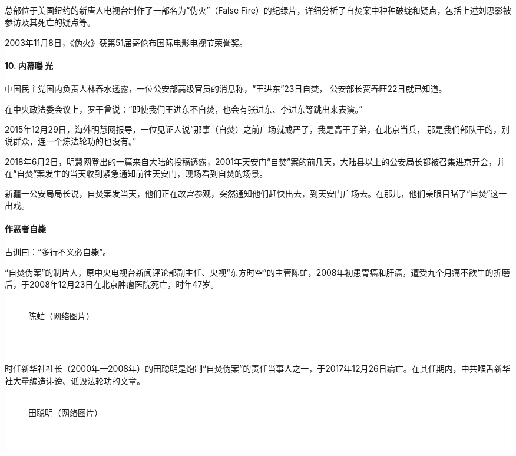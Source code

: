   </p>
  <p>
   总部位于美国纽约的新唐人电视台制作了一部名为“伪火”（False Fire）的纪绿片，详细分析了自焚案中种种破绽和疑点，包括上述刘思影被参访及其死亡的疑点等。
  </p>
  <p>
   2003年11月8日，《伪火》获第51届哥伦布国际电影电视节荣誉奖。
  </p>
  <h4>
   <strong>
    10. 内幕曝
   </strong>
   <strong>
    光
   </strong>
  </h4>
  <p>
   中国民主党国内负责人林春水透露，一位公安部高级官员的消息称，“王进东”23日自焚， 公安部长贾春旺22日就已知道。
  </p>
  <p>
   在中央政法委会议上，罗干曾说：“即使我们王进东不自焚，也会有张进东、李进东等跳出来表演。”
  </p>
  <p>
   2015年12月29日，海外明慧网报导，一位见证人说“那事（自焚）之前广场就戒严了，我是高干子弟，在北京当兵， 那是我们部队干的，别说群众，连一个炼法轮功的也没有。”
  </p>
  <p>
   2018年6月2日，明慧网登出的一篇来自大陆的投稿透露，2001年天安门“自焚”案的前几天，大陆县以上的公安局长都被召集进京开会，并在“自焚”案发生的当天收到紧急通知前往天安门，现场看到自焚的场景。
  </p>
  <p>
   新疆一公安局局长说，自焚案发当天，他们正在故宫参观，突然通知他们赶快出去，到天安门广场去。在那儿，他们亲眼目睹了“自焚”这一出戏。
  </p>
  <h4>
   作恶者自毙
  </h4>
  <p>
   古训曰：“多行不义必自毙”。
  </p>
  <p>
   “自焚伪案”的制片人，原中央电视台新闻评论部副主任、央视“东方时空”的主管陈虻，2008年初患胃癌和肝癌，遭受九个月痛不欲生的折磨后，于2008年12月23日在北京肿瘤医院死亡，时年47岁。
  </p>
  <figure aria-describedby="caption-attachment-10599298" class="wp-caption aligncenter" id="attachment_10599298" style="width: 147px">
   <ok href="https://i.epochtimes.com/assets/uploads/2018/07/y-3.jpg" target="_blank">
    <img alt="" class="wp-image-10599298" src="https://i.epochtimes.com/assets/uploads/2018/07/y-3.jpg"/>
   </ok>
   <br/><figcaption class="wp-caption-text" id="caption-attachment-10599298">
    陈虻（网络图片）
   </figcaption><br/>
  </figure><br/>
  <p>
   时任新华社社长（2000年—2008年）的田聪明是炮制“自焚伪案”的责任当事人之一，于2017年12月26日病亡。在其任期内，中共喉舌新华社大量编造诽谤、诋毁法轮功的文章。
  </p>
  <figure aria-describedby="caption-attachment-10599301" class="wp-caption aligncenter" id="attachment_10599301" style="width: 135px">
   <ok href="https://i.epochtimes.com/assets/uploads/2018/07/z-1.jpg" target="_blank">
    <img alt="" class="wp-image-10599301" src="https://i.epochtimes.com/assets/uploads/2018/07/z-1.jpg"/>
   </ok>
   <br/><figcaption class="wp-caption-text" id="caption-attachment-10599301">
    田聪明（网络图片）
   </figcaption><br/>
  </figure><br/>
  <p>